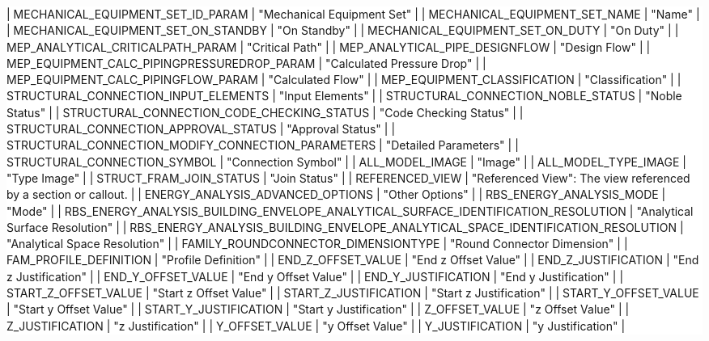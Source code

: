 | MECHANICAL_EQUIPMENT_SET_ID_PARAM | "Mechanical Equipment Set" |
| MECHANICAL_EQUIPMENT_SET_NAME | "Name" |
| MECHANICAL_EQUIPMENT_SET_ON_STANDBY | "On Standby" |
| MECHANICAL_EQUIPMENT_SET_ON_DUTY | "On Duty" |
| MEP_ANALYTICAL_CRITICALPATH_PARAM | "Critical Path" |
| MEP_ANALYTICAL_PIPE_DESIGNFLOW | "Design Flow" |
| MEP_EQUIPMENT_CALC_PIPINGPRESSUREDROP_PARAM | "Calculated Pressure Drop" |
| MEP_EQUIPMENT_CALC_PIPINGFLOW_PARAM | "Calculated Flow" |
| MEP_EQUIPMENT_CLASSIFICATION | "Classification" |
| STRUCTURAL_CONNECTION_INPUT_ELEMENTS | "Input Elements" |
| STRUCTURAL_CONNECTION_NOBLE_STATUS | "Noble Status" |
| STRUCTURAL_CONNECTION_CODE_CHECKING_STATUS | "Code Checking Status" |
| STRUCTURAL_CONNECTION_APPROVAL_STATUS | "Approval Status" |
| STRUCTURAL_CONNECTION_MODIFY_CONNECTION_PARAMETERS | "Detailed Parameters" |
| STRUCTURAL_CONNECTION_SYMBOL | "Connection Symbol" |
| ALL_MODEL_IMAGE | "Image" |
| ALL_MODEL_TYPE_IMAGE | "Type Image" |
| STRUCT_FRAM_JOIN_STATUS | "Join Status" |
| REFERENCED_VIEW | "Referenced View": The view referenced by a section or callout. |
| ENERGY_ANALYSIS_ADVANCED_OPTIONS | "Other Options" |
| RBS_ENERGY_ANALYSIS_MODE | "Mode" |
| RBS_ENERGY_ANALYSIS_BUILDING_ENVELOPE_ANALYTICAL_SURFACE_IDENTIFICATION_RESOLUTION | "Analytical Surface Resolution" |
| RBS_ENERGY_ANALYSIS_BUILDING_ENVELOPE_ANALYTICAL_SPACE_IDENTIFICATION_RESOLUTION | "Analytical Space Resolution" |
| FAMILY_ROUNDCONNECTOR_DIMENSIONTYPE | "Round Connector Dimension" |
| FAM_PROFILE_DEFINITION | "Profile Definition" |
| END_Z_OFFSET_VALUE | "End z Offset Value" |
| END_Z_JUSTIFICATION | "End z Justification" |
| END_Y_OFFSET_VALUE | "End y Offset Value" |
| END_Y_JUSTIFICATION | "End y Justification" |
| START_Z_OFFSET_VALUE | "Start z Offset Value" |
| START_Z_JUSTIFICATION | "Start z Justification" |
| START_Y_OFFSET_VALUE | "Start y Offset Value" |
| START_Y_JUSTIFICATION | "Start y Justification" |
| Z_OFFSET_VALUE | "z Offset Value" |
| Z_JUSTIFICATION | "z Justification" |
| Y_OFFSET_VALUE | "y Offset Value" |
| Y_JUSTIFICATION | "y Justification" |